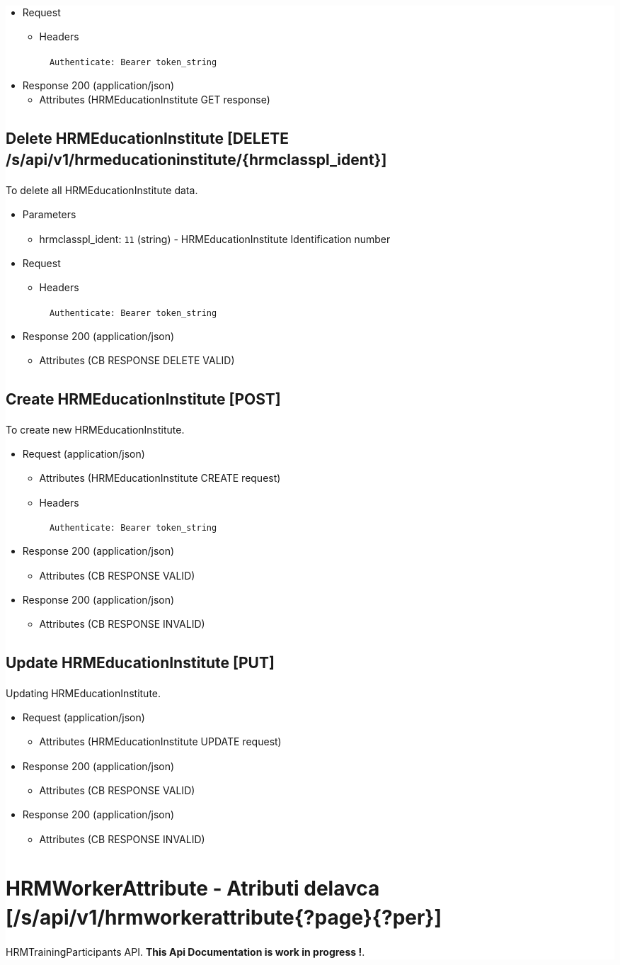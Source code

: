 + Request
    + Headers
    
            Authenticate: Bearer token_string 
            
+ Response 200 (application/json)
    + Attributes (HRMEducationInstitute GET response)
    
## Delete HRMEducationInstitute [DELETE /s/api/v1/hrmeducationinstitute/{hrmclasspl_ident}]
To delete all HRMEducationInstitute data.
+ Parameters
    + hrmclasspl_ident: `11` (string) - HRMEducationInstitute Identification number
    
+ Request
    + Headers
    
            Authenticate: Bearer token_string 

+ Response 200 (application/json)
    + Attributes (CB RESPONSE DELETE VALID)
    
## Create  HRMEducationInstitute [POST]
To create new  HRMEducationInstitute.

+ Request (application/json)
    + Attributes (HRMEducationInstitute CREATE request)
    + Headers
    
            Authenticate: Bearer token_string
            
+ Response 200 (application/json)
    + Attributes (CB RESPONSE VALID)
    
+ Response 200 (application/json)
    + Attributes (CB RESPONSE INVALID)
    
## Update HRMEducationInstitute [PUT]
Updating HRMEducationInstitute.
+ Request (application/json)
    + Attributes (HRMEducationInstitute UPDATE request)
    
+ Response 200 (application/json)
    + Attributes (CB RESPONSE VALID)

+ Response 200 (application/json)
    + Attributes (CB RESPONSE INVALID)


# HRMWorkerAttribute - Atributi delavca [/s/api/v1/hrmworkerattribute{?page}{?per}]
HRMTrainingParticipants API. 
**This Api Documentation is work in progress !**.

